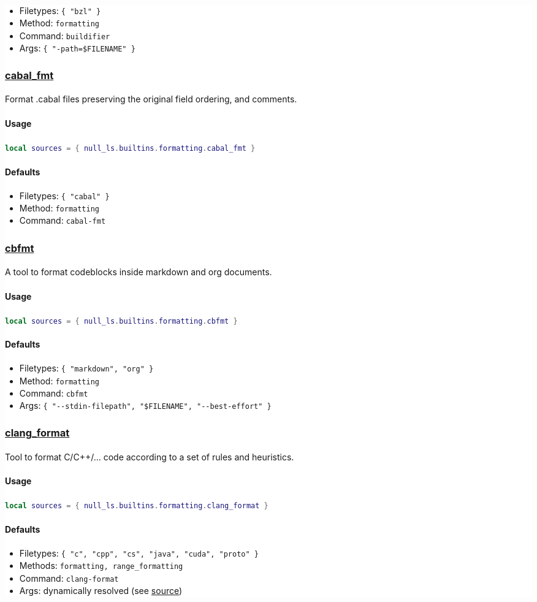- Filetypes: `{ "bzl" }`
- Method: `formatting`
- Command: `buildifier`
- Args: `{ "-path=$FILENAME" }`

### [cabal_fmt](https://hackage.haskell.org/package/cabal-fmt)

Format .cabal files preserving the original field ordering, and comments.

#### Usage

```lua
local sources = { null_ls.builtins.formatting.cabal_fmt }
```

#### Defaults

- Filetypes: `{ "cabal" }`
- Method: `formatting`
- Command: `cabal-fmt`

### [cbfmt](https://github.com/lukas-reineke/cbfmt)

A tool to format codeblocks inside markdown and org documents.

#### Usage

```lua
local sources = { null_ls.builtins.formatting.cbfmt }
```

#### Defaults

- Filetypes: `{ "markdown", "org" }`
- Method: `formatting`
- Command: `cbfmt`
- Args: `{ "--stdin-filepath", "$FILENAME", "--best-effort" }`

### [clang_format](https://www.kernel.org/doc/html/latest/process/clang-format.html)

Tool to format C/C++/… code according to a set of rules and heuristics.

#### Usage

```lua
local sources = { null_ls.builtins.formatting.clang_format }
```

#### Defaults

- Filetypes: `{ "c", "cpp", "cs", "java", "cuda", "proto" }`
- Methods: `formatting, range_formatting`
- Command: `clang-format`
- Args: dynamically resolved (see [source](https://github.com/jose-elias-alvarez/null-ls.nvim/blob/main/lua/null-ls/builtins/formatting/clang_format.lua))
